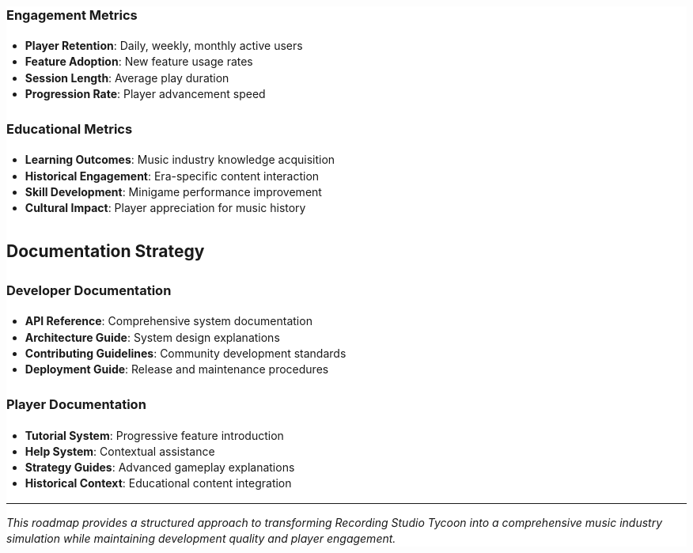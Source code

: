 ### Engagement Metrics
- **Player Retention**: Daily, weekly, monthly active users
- **Feature Adoption**: New feature usage rates
- **Session Length**: Average play duration
- **Progression Rate**: Player advancement speed

### Educational Metrics
- **Learning Outcomes**: Music industry knowledge acquisition
- **Historical Engagement**: Era-specific content interaction
- **Skill Development**: Minigame performance improvement
- **Cultural Impact**: Player appreciation for music history

## Documentation Strategy

### Developer Documentation
- **API Reference**: Comprehensive system documentation
- **Architecture Guide**: System design explanations
- **Contributing Guidelines**: Community development standards
- **Deployment Guide**: Release and maintenance procedures

### Player Documentation
- **Tutorial System**: Progressive feature introduction
- **Help System**: Contextual assistance
- **Strategy Guides**: Advanced gameplay explanations
- **Historical Context**: Educational content integration

---
*This roadmap provides a structured approach to transforming Recording Studio Tycoon into a comprehensive music industry simulation while maintaining development quality and player engagement.*
